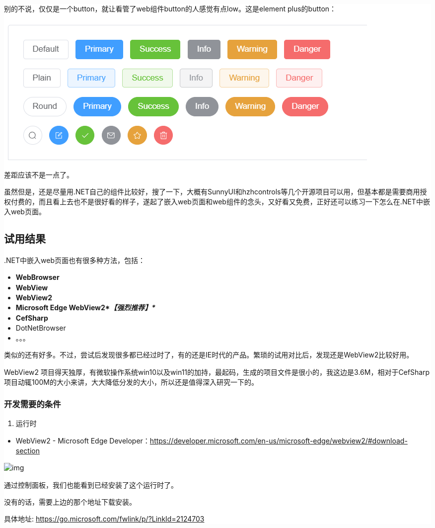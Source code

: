 别的不说，仅仅是一个button，就让看管了web组件button的人感觉有点low。这是element plus的button：

![image-20231122121642381](\img\images\image-20231122121642381.png)

差距应该不是一点了。

虽然但是，还是尽量用.NET自己的组件比较好，搜了一下，大概有SunnyUI和hzhcontrols等几个开源项目可以用，但基本都是需要商用授权付费的，而且看上去也不是很好看的样子，遂起了嵌入web页面和web组件的念头，又好看又免费，正好还可以练习一下怎么在.NET中嵌入web页面。

## 试用结果

.NET中嵌入web页面也有很多种方法，包括：

* **WebBrowser**
* **WebView**
* **WebView2**
* **Microsoft Edge WebView2\**【强烈推荐】\****
* **CefSharp**
* DotNetBrowser 
* 。。。

类似的还有好多。不过，尝试后发现很多都已经过时了，有的还是IE时代的产品。繁琐的试用对比后，发现还是WebView2比较好用。

WebView2 项目得天独厚，有微软操作系统win10以及win11的加持，最起码，生成的项目文件是很小的，我这边是3.6M，相对于CefSharp项目动辄100M的大小来讲，大大降低分发的大小，所以还是值得深入研究一下的。

### **开发需要的条件**

1. 运行时

- WebView2 - Microsoft Edge Developer：https://developer.microsoft.com/en-us/microsoft-edge/webview2/#download-section

![img](https://ask.qcloudimg.com/http-save/yehe-4880446/9aef8e97ecabfdaf8996711b80c2c200.png)

通过控制面板，我们也能看到已经安装了这个运行时了。

没有的话，需要上边的那个地址下载安装。

具体地址: https://go.microsoft.com/fwlink/p/?LinkId=2124703

